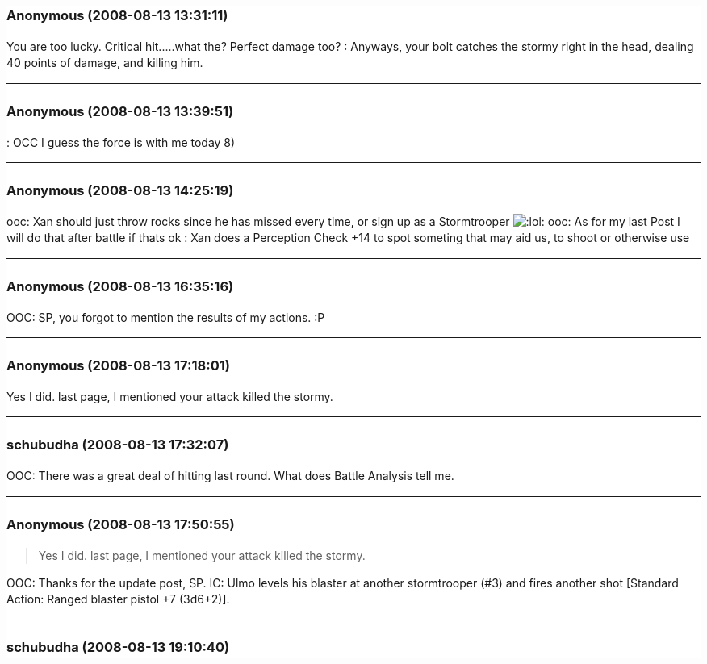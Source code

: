 
### **Anonymous** (2008-08-13 13:31:11)

You are too lucky. Critical hit.....what the? Perfect damage too? :
Anyways, your bolt catches the stormy right in the head, dealing 40 points of damage, and killing him.

---

### **Anonymous** (2008-08-13 13:39:51)

: OCC I guess the force is with me today 8)

---

### **Anonymous** (2008-08-13 14:25:19)

ooc: Xan should just throw rocks since he has missed every time, or sign up as a Stormtrooper ![:lol:](https://i.ibb.co/4wBjw6T4/icon-lol.gif)
ooc: As for my last Post I will do that after battle if thats ok :
Xan does a Perception Check +14 to spot someting that may aid us, to shoot or otherwise use

---

### **Anonymous** (2008-08-13 16:35:16)

OOC: SP, you forgot to mention the results of my actions. :P

---

### **Anonymous** (2008-08-13 17:18:01)

Yes I did. last page, I mentioned your attack killed the stormy.

---

### **schubudha** (2008-08-13 17:32:07)

OOC: There was a great deal of hitting last round. What does Battle Analysis tell me.

---

### **Anonymous** (2008-08-13 17:50:55)

> Yes I did. last page, I mentioned your attack killed the stormy.

OOC: Thanks for the update post, SP.
IC:
Ulmo levels his blaster at another stormtrooper (#3) and fires another shot [Standard Action: Ranged blaster pistol +7 (3d6+2)].

---

### **schubudha** (2008-08-13 19:10:40)
